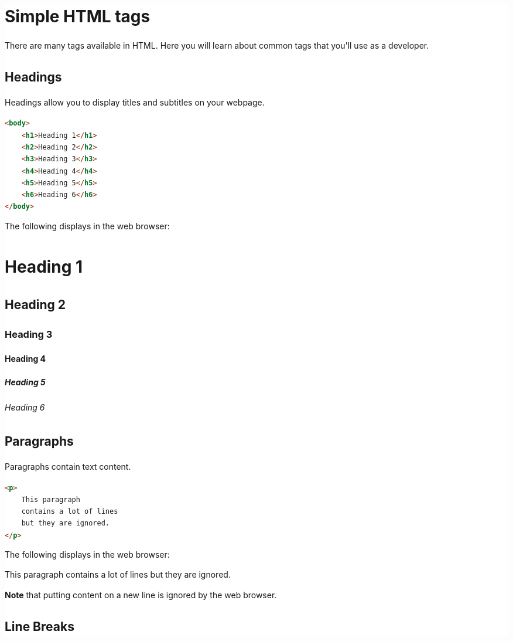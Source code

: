 # Simple HTML tags

There are many tags available in HTML. Here you will learn about common tags that you'll use as a developer.

## **Headings**

Headings allow you to display titles and subtitles on your webpage.

```html
<body>
    <h1>Heading 1</h1>
    <h2>Heading 2</h2>
    <h3>Heading 3</h3>
    <h4>Heading 4</h4>
    <h5>Heading 5</h5>
    <h6>Heading 6</h6>
</body>
```

The following displays in the web browser:

<body>
    <h1>Heading 1</h1>
    <h2>Heading 2</h2>
    <h3>Heading 3</h3>
    <h4>Heading 4</h4>
    <h5>Heading 5</h5>
    <h6>Heading 6</h6>
</body>

## Paragraphs

Paragraphs contain text content.

```html
<p>
    This paragraph 
    contains a lot of lines
    but they are ignored.
</p>
```

The following displays in the web browser:

<p>
    This paragraph 
    contains a lot of lines
    but they are ignored.
</p>

**Note** that putting content on a new line is ignored by the web browser.

## Line Breaks
